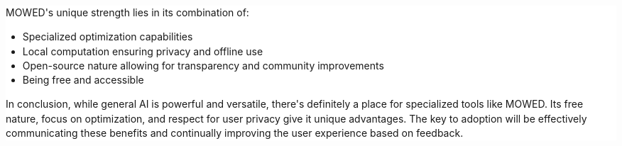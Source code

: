 MOWED's unique strength lies in its combination of:
- Specialized optimization capabilities
- Local computation ensuring privacy and offline use
- Open-source nature allowing for transparency and community improvements
- Being free and accessible

In conclusion, while general AI is powerful and versatile, there's definitely a place for specialized tools like MOWED. Its free nature, focus on optimization, and respect for user privacy give it unique advantages. The key to adoption will be effectively communicating these benefits and continually improving the user experience based on feedback.
